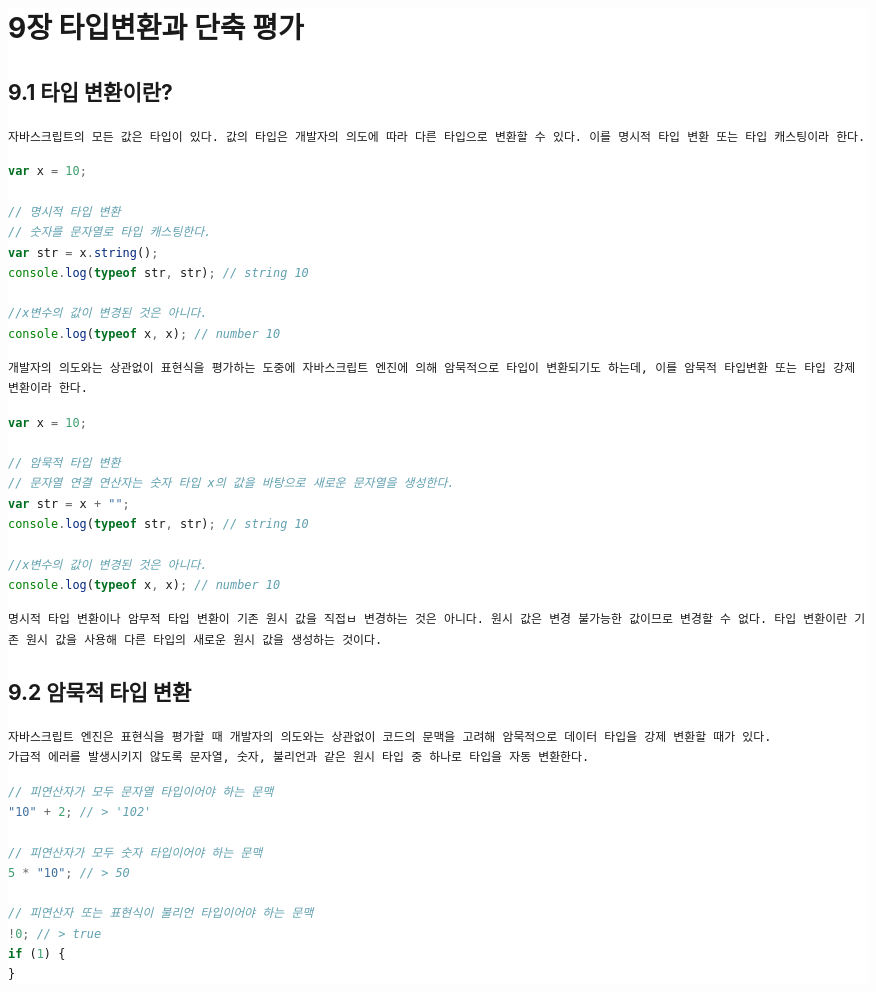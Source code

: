 # 9장 타입변환과 단축 평가

## 9.1 타입 변환이란?

    자바스크립트의 모든 값은 타입이 있다. 값의 타입은 개발자의 의도에 따라 다른 타입으로 변환할 수 있다. 이를 명시적 타입 변환 또는 타입 캐스팅이라 한다.

```javascript
var x = 10;

// 명시적 타입 변환
// 숫자를 문자열로 타입 캐스팅한다.
var str = x.string();
console.log(typeof str, str); // string 10

//x변수의 값이 변경된 것은 아니다.
console.log(typeof x, x); // number 10
```

    개발자의 의도와는 상관없이 표현식을 평가하는 도중에 자바스크립트 엔진에 의해 암묵적으로 타입이 변환되기도 하는데, 이를 암묵적 타입변환 또는 타입 강제 변환이라 한다.

```javascript
var x = 10;

// 암묵적 타입 변환
// 문자열 연결 연산자는 숫자 타입 x의 값을 바탕으로 새로운 문자열을 생성한다.
var str = x + "";
console.log(typeof str, str); // string 10

//x변수의 값이 변경된 것은 아니다.
console.log(typeof x, x); // number 10
```

    명시적 타입 변환이나 암무적 타입 변환이 기존 원시 값을 직접ㅂ 변경하는 것은 아니다. 원시 값은 변경 불가능한 값이므로 변경할 수 없다. 타입 변환이란 기존 원시 값을 사용해 다른 타입의 새로운 원시 값을 생성하는 것이다.

## 9.2 암묵적 타입 변환

    자바스크립트 엔진은 표현식을 평가할 때 개발자의 의도와는 상관없이 코드의 문맥을 고려해 암묵적으로 데이터 타입을 강제 변환할 때가 있다.
    가급적 에러를 발생시키지 않도록 문자열, 숫자, 불리언과 같은 원시 타입 중 하나로 타입을 자동 변환한다.

```javascript
// 피연산자가 모두 문자열 타입이어야 하는 문맥
"10" + 2; // > '102'

// 피연산자가 모두 숫자 타입이어야 하는 문맥
5 * "10"; // > 50

// 피연산자 또는 표현식이 불리언 타입이어야 하는 문맥
!0; // > true
if (1) {
}
```
